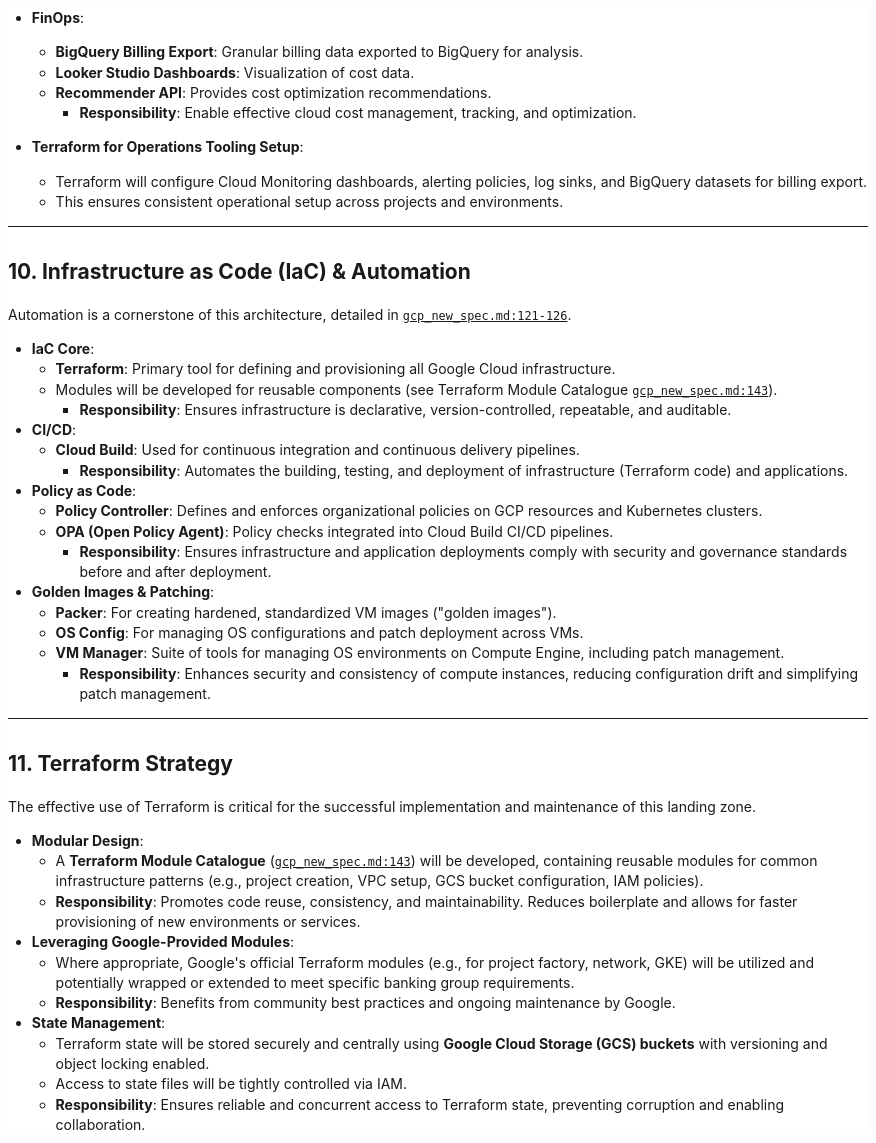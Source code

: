 *   **FinOps**:
    *   **BigQuery Billing Export**: Granular billing data exported to BigQuery for analysis.
    *   **Looker Studio Dashboards**: Visualization of cost data.
    *   **Recommender API**: Provides cost optimization recommendations.
        *   **Responsibility**: Enable effective cloud cost management, tracking, and optimization.

*   **Terraform for Operations Tooling Setup**:
    *   Terraform will configure Cloud Monitoring dashboards, alerting policies, log sinks, and BigQuery datasets for billing export.
    *   This ensures consistent operational setup across projects and environments.

---

## 10. Infrastructure as Code (IaC) & Automation

Automation is a cornerstone of this architecture, detailed in [`gcp_new_spec.md:121-126`](gcp_new_spec.md:121-126).

*   **IaC Core**:
    *   **Terraform**: Primary tool for defining and provisioning all Google Cloud infrastructure.
    *   Modules will be developed for reusable components (see Terraform Module Catalogue [`gcp_new_spec.md:143`](gcp_new_spec.md:143)).
        *   **Responsibility**: Ensures infrastructure is declarative, version-controlled, repeatable, and auditable.
*   **CI/CD**:
    *   **Cloud Build**: Used for continuous integration and continuous delivery pipelines.
        *   **Responsibility**: Automates the building, testing, and deployment of infrastructure (Terraform code) and applications.
*   **Policy as Code**:
    *   **Policy Controller**: Defines and enforces organizational policies on GCP resources and Kubernetes clusters.
    *   **OPA (Open Policy Agent)**: Policy checks integrated into Cloud Build CI/CD pipelines.
        *   **Responsibility**: Ensures infrastructure and application deployments comply with security and governance standards before and after deployment.
*   **Golden Images & Patching**:
    *   **Packer**: For creating hardened, standardized VM images ("golden images").
    *   **OS Config**: For managing OS configurations and patch deployment across VMs.
    *   **VM Manager**: Suite of tools for managing OS environments on Compute Engine, including patch management.
        *   **Responsibility**: Enhances security and consistency of compute instances, reducing configuration drift and simplifying patch management.

---

## 11. Terraform Strategy

The effective use of Terraform is critical for the successful implementation and maintenance of this landing zone.

*   **Modular Design**:
    *   A **Terraform Module Catalogue** ([`gcp_new_spec.md:143`](gcp_new_spec.md:143)) will be developed, containing reusable modules for common infrastructure patterns (e.g., project creation, VPC setup, GCS bucket configuration, IAM policies).
    *   **Responsibility**: Promotes code reuse, consistency, and maintainability. Reduces boilerplate and allows for faster provisioning of new environments or services.
*   **Leveraging Google-Provided Modules**:
    *   Where appropriate, Google's official Terraform modules (e.g., for project factory, network, GKE) will be utilized and potentially wrapped or extended to meet specific banking group requirements.
    *   **Responsibility**: Benefits from community best practices and ongoing maintenance by Google.
*   **State Management**:
    *   Terraform state will be stored securely and centrally using **Google Cloud Storage (GCS) buckets** with versioning and object locking enabled.
    *   Access to state files will be tightly controlled via IAM.
    *   **Responsibility**: Ensures reliable and concurrent access to Terraform state, preventing corruption and enabling collaboration.